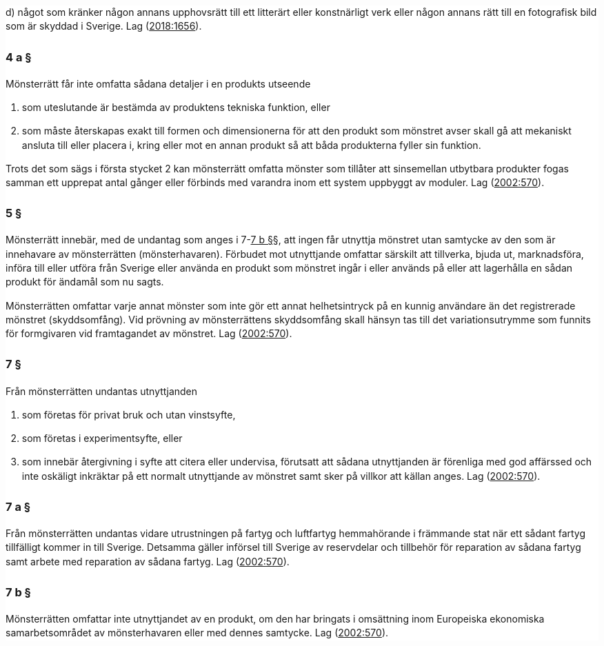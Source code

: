 d) något som kränker någon annans upphovsrätt till ett litterärt eller konstnärligt verk eller någon annans rätt till en fotografisk bild som är skyddad i Sverige. Lag ([2018:1656](https://selex.se/eli/sfs/2018/1656)).

### 4 a §

Mönsterrätt får inte omfatta sådana detaljer i en produkts utseende

1. som uteslutande är bestämda av produktens tekniska funktion, eller

2. som måste återskapas exakt till formen och dimensionerna för att den produkt som mönstret avser skall gå att mekaniskt ansluta till eller placera i, kring eller mot en annan produkt så att båda produkterna fyller sin funktion.

Trots det som sägs i första stycket 2 kan mönsterrätt omfatta mönster som tillåter att sinsemellan utbytbara produkter fogas samman ett upprepat antal gånger eller förbinds med varandra inom ett system uppbyggt av moduler. Lag ([2002:570](https://selex.se/eli/sfs/2002/570)).

### 5 §

Mönsterrätt innebär, med de undantag som anges i 7-[7 b §](#7b)§, att ingen får utnyttja mönstret utan samtycke av den som är innehavare av mönsterrätten (mönsterhavaren). Förbudet mot utnyttjande omfattar särskilt att tillverka, bjuda ut, marknadsföra, införa till eller utföra från Sverige eller använda en produkt som mönstret ingår i eller används på eller att lagerhålla en sådan produkt för ändamål som nu sagts.

Mönsterrätten omfattar varje annat mönster som inte gör ett annat helhetsintryck på en kunnig användare än det registrerade mönstret (skyddsomfång). Vid prövning av mönsterrättens skyddsomfång skall hänsyn tas till det variationsutrymme som funnits för formgivaren vid framtagandet av mönstret. Lag ([2002:570](https://selex.se/eli/sfs/2002/570)).

### 7 §

Från mönsterrätten undantas utnyttjanden

1. som företas för privat bruk och utan vinstsyfte,

2. som företas i experimentsyfte, eller

3. som innebär återgivning i syfte att citera eller undervisa, förutsatt att sådana utnyttjanden är förenliga med god affärssed och inte oskäligt inkräktar på ett normalt utnyttjande av mönstret samt sker på villkor att källan anges. Lag ([2002:570](https://selex.se/eli/sfs/2002/570)).

### 7 a §

Från mönsterrätten undantas vidare utrustningen på fartyg och luftfartyg hemmahörande i främmande stat när ett sådant fartyg tillfälligt kommer in till Sverige. Detsamma gäller införsel till Sverige av reservdelar och tillbehör för reparation av sådana fartyg samt arbete med reparation av sådana fartyg. Lag ([2002:570](https://selex.se/eli/sfs/2002/570)).

### 7 b §

Mönsterrätten omfattar inte utnyttjandet av en produkt, om den har bringats i omsättning inom Europeiska ekonomiska samarbetsområdet av mönsterhavaren eller med dennes samtycke. Lag ([2002:570](https://selex.se/eli/sfs/2002/570)).
